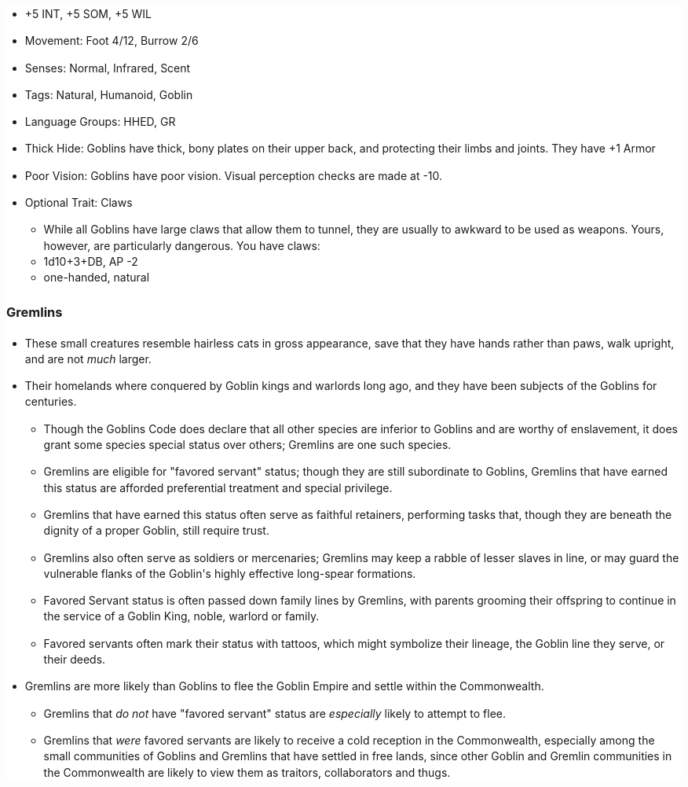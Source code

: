   - \+5 INT, +5 SOM, +5 WIL

  - Movement: Foot 4/12, Burrow 2/6

  - Senses: Normal, Infrared, Scent

  - Tags: Natural, Humanoid, Goblin

  - Language Groups: HHED, GR

  - Thick Hide: Goblins have thick, bony plates on their upper back, and protecting their limbs and joints. They have +1 Armor

  - Poor Vision: Goblins have poor vision. Visual perception checks are made at -10.

  - Optional Trait: Claws
    
      - While all Goblins have large claws that allow them to tunnel,
        they are usually to awkward to be used as weapons. Yours,
        however, are particularly dangerous. You have claws:
      - 1d10+3+DB, AP -2
      - one-handed, natural

### Gremlins

  - These small creatures resemble hairless cats in gross appearance, save that they have hands rather than paws, walk upright, and are not *much* larger.

  - Their homelands where conquered by Goblin kings and warlords long ago, and they have been subjects of the Goblins for centuries.

      - Though the Goblins Code does declare that all other species are inferior to Goblins and are worthy of enslavement, it does grant some species special status over others; Gremlins are one such species.

      - Gremlins are eligible for "favored servant" status; though they are still subordinate to Goblins, Gremlins that have earned this status are afforded preferential treatment and special privilege.

      - Gremlins that have earned this status often serve as faithful retainers, performing tasks that, though they are beneath the dignity of a proper Goblin, still require trust.

      - Gremlins also often serve as soldiers or mercenaries; Gremlins may keep a rabble of lesser slaves in line, or may guard the vulnerable flanks of the Goblin's highly effective long-spear formations.

      - Favored Servant status is often passed down family lines by Gremlins, with parents grooming their offspring to continue in the service of a Goblin King, noble, warlord or family.

      - Favored servants often mark their status with tattoos, which might symbolize their lineage, the Goblin line they serve, or their deeds.

  - Gremlins are more likely than Goblins to flee the Goblin Empire and settle within the Commonwealth.

      - Gremlins that *do not* have "favored servant" status are *especially* likely to attempt to flee.

      - Gremlins that *were* favored servants are likely to receive a cold reception in the Commonwealth, especially among the small communities of Goblins and Gremlins that have settled in free lands, since other Goblin and Gremlin communities in the Commonwealth are likely to view them as traitors, collaborators and thugs.
  